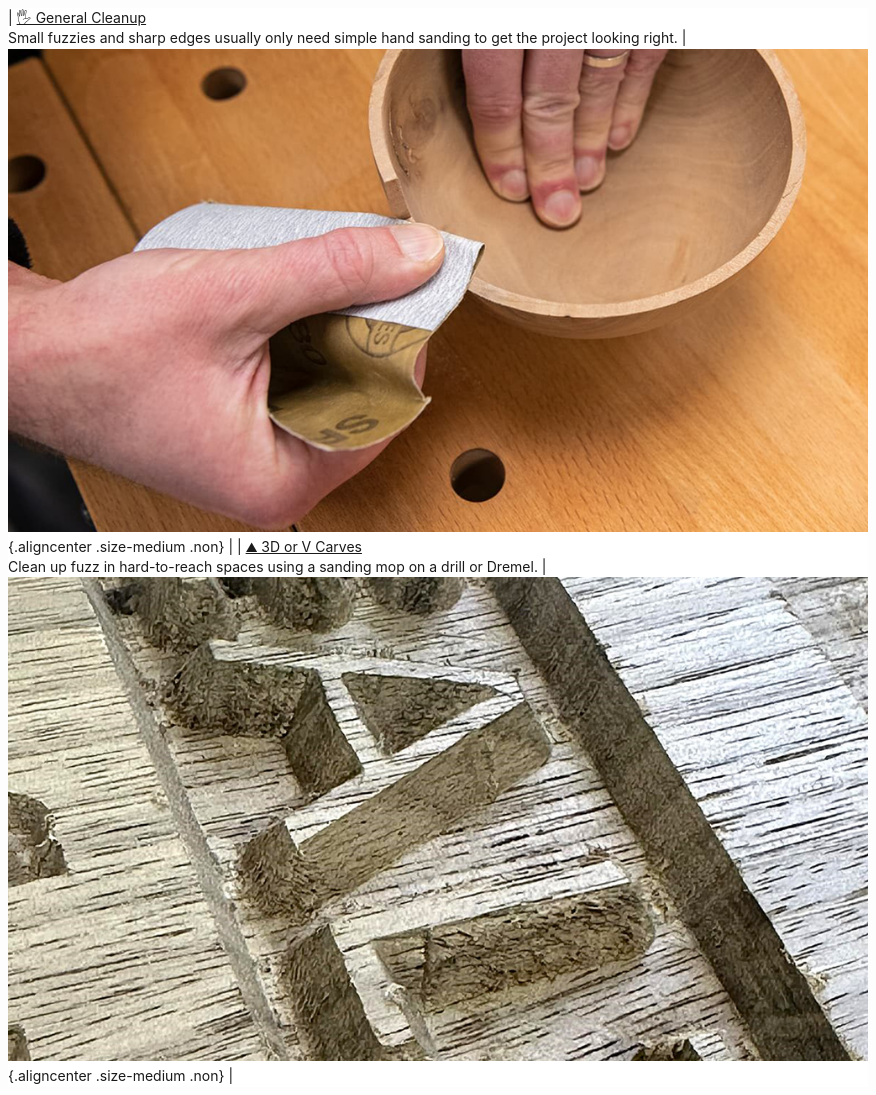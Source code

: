 | [🖐️ General Cleanup](#learn-sanding)<br>Small fuzzies and sharp edges usually only need simple hand sanding to get the project looking right. | ![](/_images/_cnc-fun/_handbook/_sandfinish/cnc_ha_sf_sand-title.jpg){.aligncenter .size-medium .non} |
| [⛰️ 3D or V Carves](#sanding-steps)<br>Clean up fuzz in hard-to-reach spaces using a sanding mop on a drill or Dremel. | ![](/_images/_cnc-fun/_handbook/_sandfinish/cnc_ha_sf_raw-wood-5.jpg){.aligncenter .size-medium .non} |
